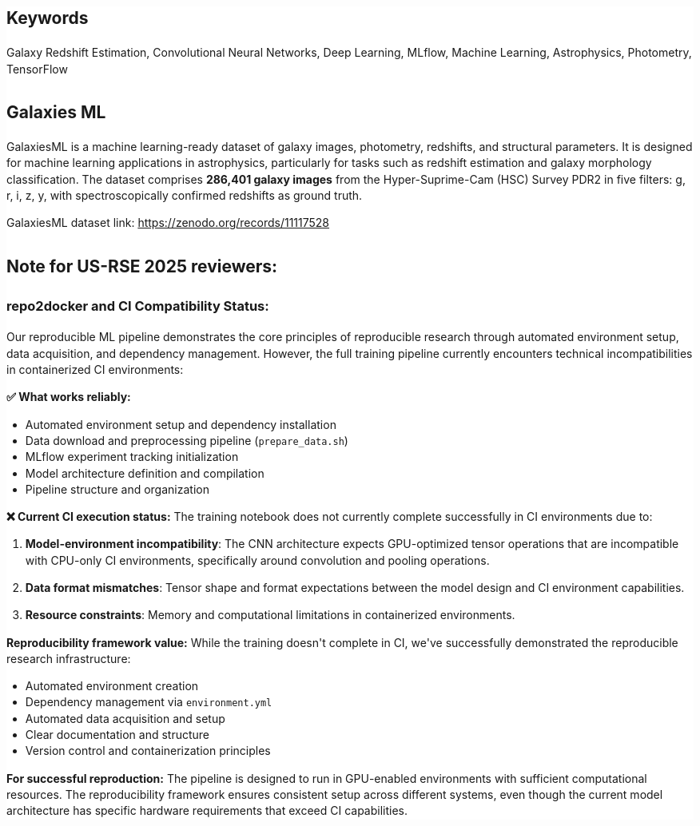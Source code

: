 ## Keywords
Galaxy Redshift Estimation, Convolutional Neural Networks, Deep Learning, MLflow, Machine Learning, Astrophysics, Photometry, TensorFlow

## Galaxies ML
GalaxiesML is a machine learning-ready dataset of galaxy images, photometry, redshifts, and structural parameters. It is designed for machine learning applications in astrophysics, particularly for tasks such as redshift estimation and galaxy morphology classification. The dataset comprises **286,401 galaxy images** from the Hyper-Suprime-Cam (HSC) Survey PDR2 in five filters: g, r, i, z, y, with spectroscopically confirmed redshifts as ground truth.

GalaxiesML dataset link: https://zenodo.org/records/11117528


## Note for US-RSE 2025 reviewers:

### repo2docker and CI Compatibility Status:

Our reproducible ML pipeline demonstrates the core principles of reproducible research through automated environment setup, data acquisition, and dependency management. However, the full training pipeline currently encounters technical incompatibilities in containerized CI environments:

**✅ What works reliably:**
- Automated environment setup and dependency installation
- Data download and preprocessing pipeline (`prepare_data.sh`)
- MLflow experiment tracking initialization  
- Model architecture definition and compilation
- Pipeline structure and organization

**❌ Current CI execution status:**
The training notebook does not currently complete successfully in CI environments due to:

1. **Model-environment incompatibility**: The CNN architecture expects GPU-optimized tensor operations that are incompatible with CPU-only CI environments, specifically around convolution and pooling operations.

2. **Data format mismatches**: Tensor shape and format expectations between the model design and CI environment capabilities.

3. **Resource constraints**: Memory and computational limitations in containerized environments.

**Reproducibility framework value:**
While the training doesn't complete in CI, we've successfully demonstrated the reproducible research infrastructure:
- Automated environment creation
- Dependency management via `environment.yml`
- Automated data acquisition and setup
- Clear documentation and structure
- Version control and containerization principles

**For successful reproduction:**
The pipeline is designed to run in GPU-enabled environments with sufficient computational resources. The reproducibility framework ensures consistent setup across different systems, even though the current model architecture has specific hardware requirements that exceed CI capabilities.
